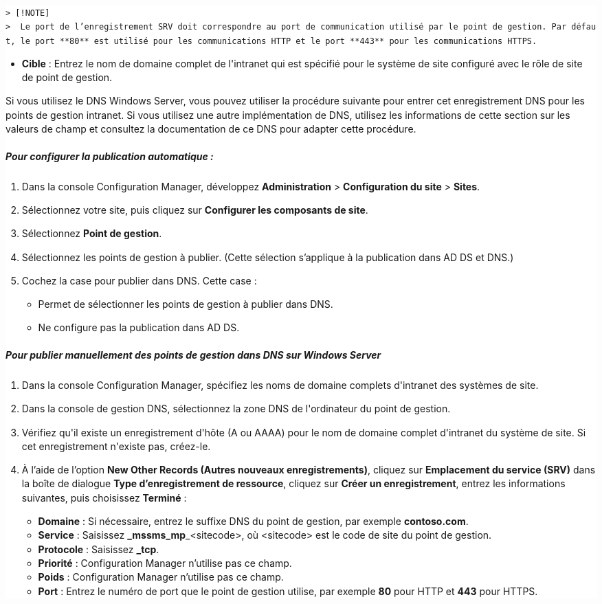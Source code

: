     > [!NOTE]  
    >  Le port de l’enregistrement SRV doit correspondre au port de communication utilisé par le point de gestion. Par défaut, le port **80** est utilisé pour les communications HTTP et le port **443** pour les communications HTTPS.  

-   **Cible** : Entrez le nom de domaine complet de l'intranet qui est spécifié pour le système de site configuré avec le rôle de site de point de gestion.  

Si vous utilisez le DNS Windows Server, vous pouvez utiliser la procédure suivante pour entrer cet enregistrement DNS pour les points de gestion intranet. Si vous utilisez une autre implémentation de DNS, utilisez les informations de cette section sur les valeurs de champ et consultez la documentation de ce DNS pour adapter cette procédure.  

##### <a name="to-configure-automatic-publishing"></a>Pour configurer la publication automatique :  

1.  Dans la console Configuration Manager, développez **Administration** > **Configuration du site** > **Sites**.  

2.  Sélectionnez votre site, puis cliquez sur **Configurer les composants de site**.  

3.  Sélectionnez **Point de gestion**.  

4.  Sélectionnez les points de gestion à publier. (Cette sélection s’applique à la publication dans AD DS et DNS.)  

5.  Cochez la case pour publier dans DNS. Cette case :  

    -   Permet de sélectionner les points de gestion à publier dans DNS.  

    -   Ne configure pas la publication dans AD DS.  

##### <a name="to-manually-publish-management-points-to-dns-on-windows-server"></a>Pour publier manuellement des points de gestion dans DNS sur Windows Server  

1.  Dans la console Configuration Manager, spécifiez les noms de domaine complets d'intranet des systèmes de site.  

2.  Dans la console de gestion DNS, sélectionnez la zone DNS de l'ordinateur du point de gestion.  

3.  Vérifiez qu'il existe un enregistrement d'hôte (A ou AAAA) pour le nom de domaine complet d'intranet du système de site. Si cet enregistrement n'existe pas, créez-le.  

4.  À l’aide de l’option **New Other Records (Autres nouveaux enregistrements)**, cliquez sur **Emplacement du service (SRV)** dans la boîte de dialogue **Type d’enregistrement de ressource**, cliquez sur **Créer un enregistrement**, entrez les informations suivantes, puis choisissez **Terminé** :  

    -   **Domaine** : Si nécessaire, entrez le suffixe DNS du point de gestion, par exemple **contoso.com**.  
    -   **Service** : Saisissez **_mssms_mp**_&lt;sitecode\>, où &lt;sitecode\> est le code de site du point de gestion.  
    -   **Protocole** : Saisissez **_tcp**.  
    -   **Priorité** : Configuration Manager n’utilise pas ce champ.  
    -   **Poids** : Configuration Manager n’utilise pas ce champ.  
    -   **Port** : Entrez le numéro de port que le point de gestion utilise, par exemple **80** pour HTTP et **443** pour HTTPS.  
